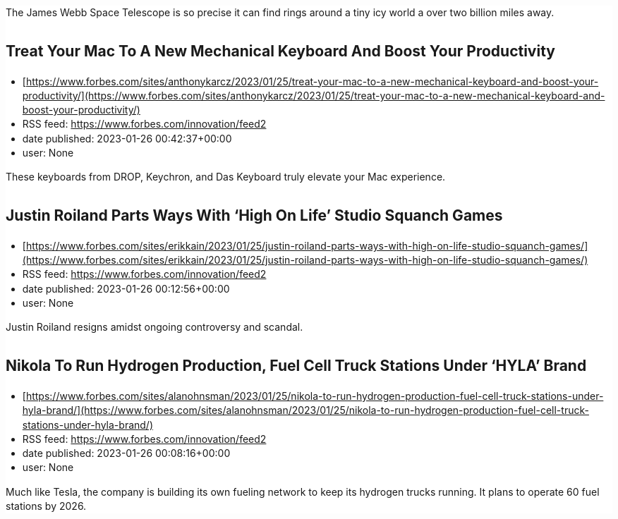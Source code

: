 The James Webb Space Telescope is so precise it can find rings around a tiny icy world a over two billion miles away.

## Treat Your Mac To A New Mechanical Keyboard And Boost Your Productivity
 - [https://www.forbes.com/sites/anthonykarcz/2023/01/25/treat-your-mac-to-a-new-mechanical-keyboard-and-boost-your-productivity/](https://www.forbes.com/sites/anthonykarcz/2023/01/25/treat-your-mac-to-a-new-mechanical-keyboard-and-boost-your-productivity/)
 - RSS feed: https://www.forbes.com/innovation/feed2
 - date published: 2023-01-26 00:42:37+00:00
 - user: None

These keyboards from DROP, Keychron, and Das Keyboard truly elevate your Mac experience.

## Justin Roiland Parts Ways With ‘High On Life’ Studio Squanch Games
 - [https://www.forbes.com/sites/erikkain/2023/01/25/justin-roiland-parts-ways-with-high-on-life-studio-squanch-games/](https://www.forbes.com/sites/erikkain/2023/01/25/justin-roiland-parts-ways-with-high-on-life-studio-squanch-games/)
 - RSS feed: https://www.forbes.com/innovation/feed2
 - date published: 2023-01-26 00:12:56+00:00
 - user: None

Justin Roiland resigns amidst ongoing controversy and scandal.

## Nikola To Run Hydrogen Production, Fuel Cell Truck Stations Under ‘HYLA’ Brand
 - [https://www.forbes.com/sites/alanohnsman/2023/01/25/nikola-to-run-hydrogen-production-fuel-cell-truck-stations-under-hyla-brand/](https://www.forbes.com/sites/alanohnsman/2023/01/25/nikola-to-run-hydrogen-production-fuel-cell-truck-stations-under-hyla-brand/)
 - RSS feed: https://www.forbes.com/innovation/feed2
 - date published: 2023-01-26 00:08:16+00:00
 - user: None

Much like Tesla, the company is building its own fueling network to keep its hydrogen trucks running. It plans to operate 60 fuel stations by 2026.
